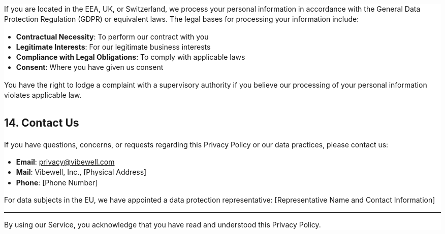 If you are located in the EEA, UK, or Switzerland, we process your personal information in accordance with the General Data Protection Regulation (GDPR) or equivalent laws. The legal bases for processing your information include:

- **Contractual Necessity**: To perform our contract with you
- **Legitimate Interests**: For our legitimate business interests
- **Compliance with Legal Obligations**: To comply with applicable laws
- **Consent**: Where you have given us consent

You have the right to lodge a complaint with a supervisory authority if you believe our processing of your personal information violates applicable law.

## 14. Contact Us

If you have questions, concerns, or requests regarding this Privacy Policy or our data practices, please contact us:

- **Email**: privacy@vibewell.com
- **Mail**: Vibewell, Inc., [Physical Address]
- **Phone**: [Phone Number]

For data subjects in the EU, we have appointed a data protection representative:
[Representative Name and Contact Information]

---

By using our Service, you acknowledge that you have read and understood this Privacy Policy. 